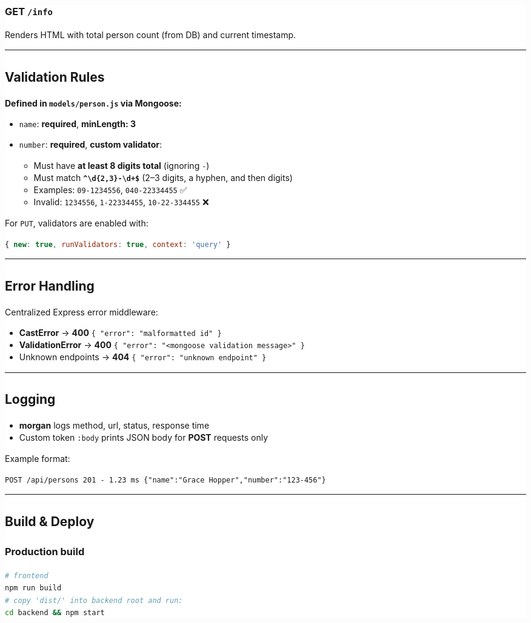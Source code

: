 ### GET `/info`

Renders HTML with total person count (from DB) and current timestamp.

---

## Validation Rules

**Defined in `models/person.js` via Mongoose:**

* `name`: **required**, **minLength: 3**
* `number`: **required**, **custom validator**:

  * Must have **at least 8 digits total** (ignoring `-`)
  * Must match **`^\d{2,3}-\d+$`** (2–3 digits, a hyphen, and then digits)
  * Examples: `09-1234556`, `040-22334455` ✅
  * Invalid: `1234556`, `1-22334455`, `10-22-334455` ❌

For `PUT`, validators are enabled with:

```js
{ new: true, runValidators: true, context: 'query' }
```

---

## Error Handling

Centralized Express error middleware:

* **CastError** → **400** `{ "error": "malformatted id" }`
* **ValidationError** → **400** `{ "error": "<mongoose validation message>" }`
* Unknown endpoints → **404** `{ "error": "unknown endpoint" }`

---

## Logging

* **morgan** logs method, url, status, response time
* Custom token `:body` prints JSON body for **POST** requests only

Example format:

```
POST /api/persons 201 - 1.23 ms {"name":"Grace Hopper","number":"123-456"}
```

---

## Build & Deploy

### Production build

```bash
# frontend
npm run build
# copy 'dist/' into backend root and run:
cd backend && npm start
```
